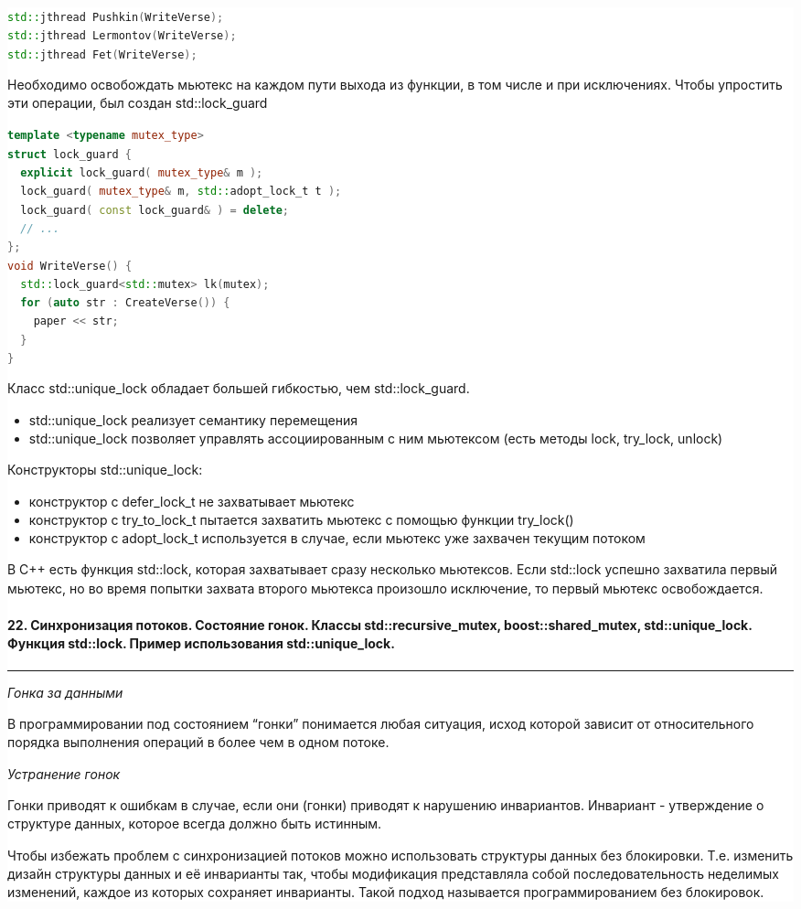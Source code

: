```cpp
std::jthread Pushkin(WriteVerse);
std::jthread Lermontov(WriteVerse);
std::jthread Fet(WriteVerse);
```

Необходимо освобождать мьютекс на каждом пути выхода из функции, в том числе и при исключениях. Чтобы упростить эти операции, был создан std::lock_guard

```cpp
template <typename mutex_type>
struct lock_guard {
  explicit lock_guard( mutex_type& m );
  lock_guard( mutex_type& m, std::adopt_lock_t t );
  lock_guard( const lock_guard& ) = delete;
  // ...
};
void WriteVerse() {
  std::lock_guard<std::mutex> lk(mutex);
  for (auto str : CreateVerse()) {
    paper << str;
  }
}
```
Класс std::unique_lock обладает большей гибкостью, чем std::lock_guard.

- std::unique_lock реализует семантику перемещения
- std::unique_lock позволяет управлять ассоциированным с ним мьютексом (есть методы lock, try_lock, unlock)

Конструкторы std::unique_lock:
- конструктор с defer_lock_t не захватывает мьютекс
- конструктор с try_to_lock_t пытается захватить мьютекс с помощью функции try_lock()
- конструктор с adopt_lock_t используется в случае, если мьютекс уже захвачен текущим потоком

В С++ есть функция std::lock, которая захватывает сразу несколько мьютексов.
Если std::lock успешно захватила первый мьютекс, но во время попытки захвата второго мьютекса произошло исключение, то первый мьютекс освобождается.

#### 22. Синхронизация потоков. Состояние гонок. Классы std::recursive_mutex, boost::shared_mutex, std::unique_lock. Функция std::lock. Пример использования std::unique_lock.
---
_Гонка за данными_

В программировании под состоянием “гонки” понимается любая ситуация, исход которой зависит от относительного порядка выполнения операций в более чем в одном потоке.

_Устранение гонок_

Гонки приводят к ошибкам в случае, если они (гонки) приводят к нарушению инвариантов.
Инвариант - утверждение о структуре данных, которое всегда должно быть истинным.

Чтобы избежать проблем с синхронизацией потоков можно использовать структуры данных без блокировки.
Т.е. изменить дизайн структуры данных и её инварианты так, чтобы модификация представляла собой последовательность неделимых изменений, каждое из которых сохраняет инварианты. Такой подход называется программированием без блокировок.
